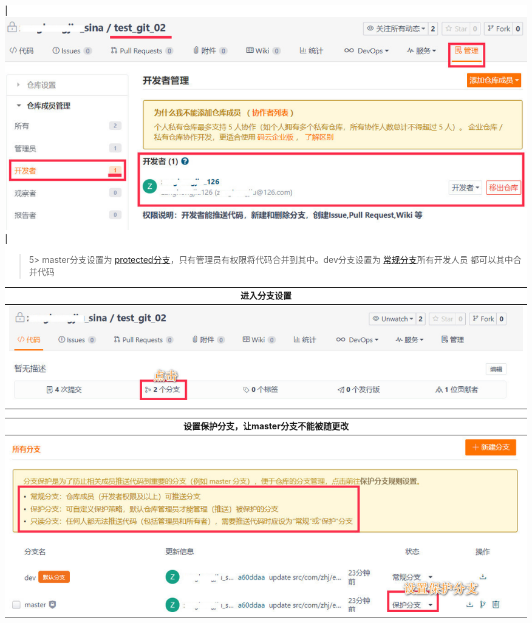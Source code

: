 | ![添加开发成员4](Pictures/添加开发成员4.jpg) |



> 5> master分支设置为 [protected分支]()，只有管理员有权限将代码合并到其中。dev分支设置为 [常规分支]()所有开发人员  	  都可以其中合并代码

|             进入分支设置             |
| :----------------------------------: |
| ![保护分支1](Pictures/保护分支1.jpg) |

| 设置保护分支，让master分支不能被随更改 |
| :------------------------------------: |
|  ![保护分支2](Pictures/保护分支2.jpg)  |

